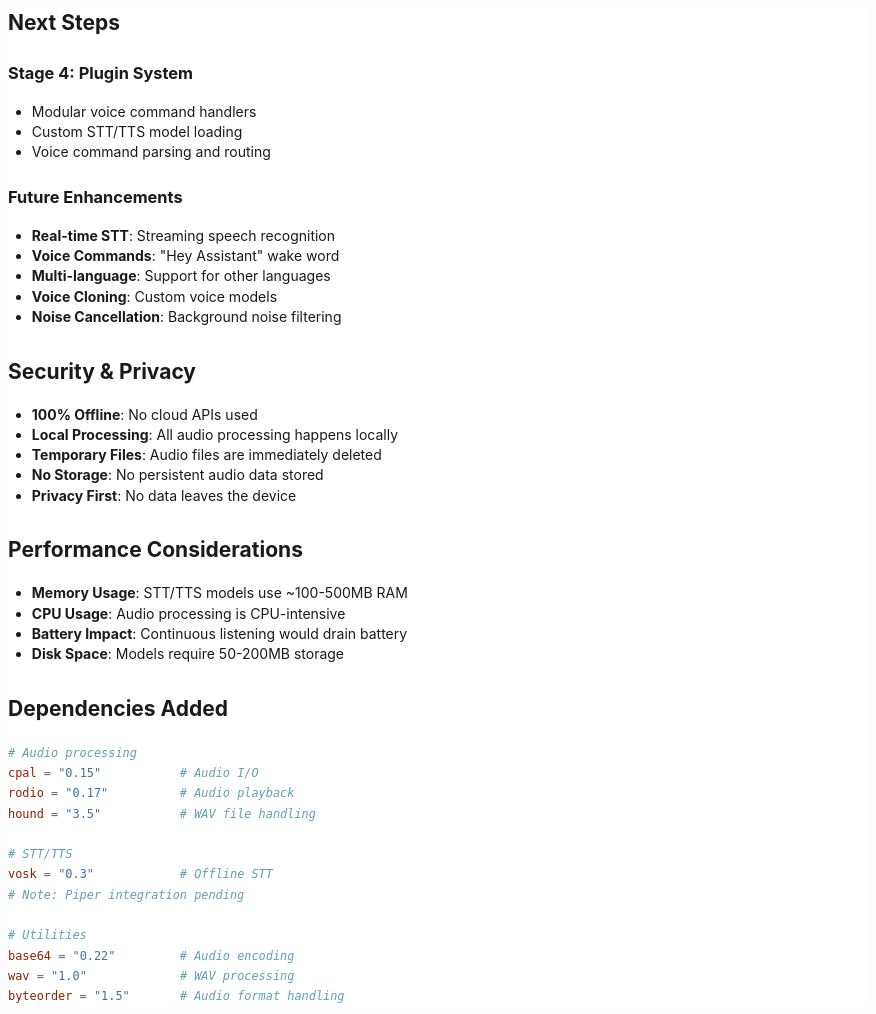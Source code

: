 ## Next Steps

### Stage 4: Plugin System
- Modular voice command handlers
- Custom STT/TTS model loading
- Voice command parsing and routing

### Future Enhancements
- **Real-time STT**: Streaming speech recognition
- **Voice Commands**: "Hey Assistant" wake word
- **Multi-language**: Support for other languages
- **Voice Cloning**: Custom voice models
- **Noise Cancellation**: Background noise filtering

## Security & Privacy

- **100% Offline**: No cloud APIs used
- **Local Processing**: All audio processing happens locally
- **Temporary Files**: Audio files are immediately deleted
- **No Storage**: No persistent audio data stored
- **Privacy First**: No data leaves the device

## Performance Considerations

- **Memory Usage**: STT/TTS models use ~100-500MB RAM
- **CPU Usage**: Audio processing is CPU-intensive
- **Battery Impact**: Continuous listening would drain battery
- **Disk Space**: Models require 50-200MB storage

## Dependencies Added

```toml
# Audio processing
cpal = "0.15"           # Audio I/O
rodio = "0.17"          # Audio playback
hound = "3.5"           # WAV file handling

# STT/TTS
vosk = "0.3"            # Offline STT
# Note: Piper integration pending

# Utilities
base64 = "0.22"         # Audio encoding
wav = "1.0"             # WAV processing
byteorder = "1.5"       # Audio format handling
```
